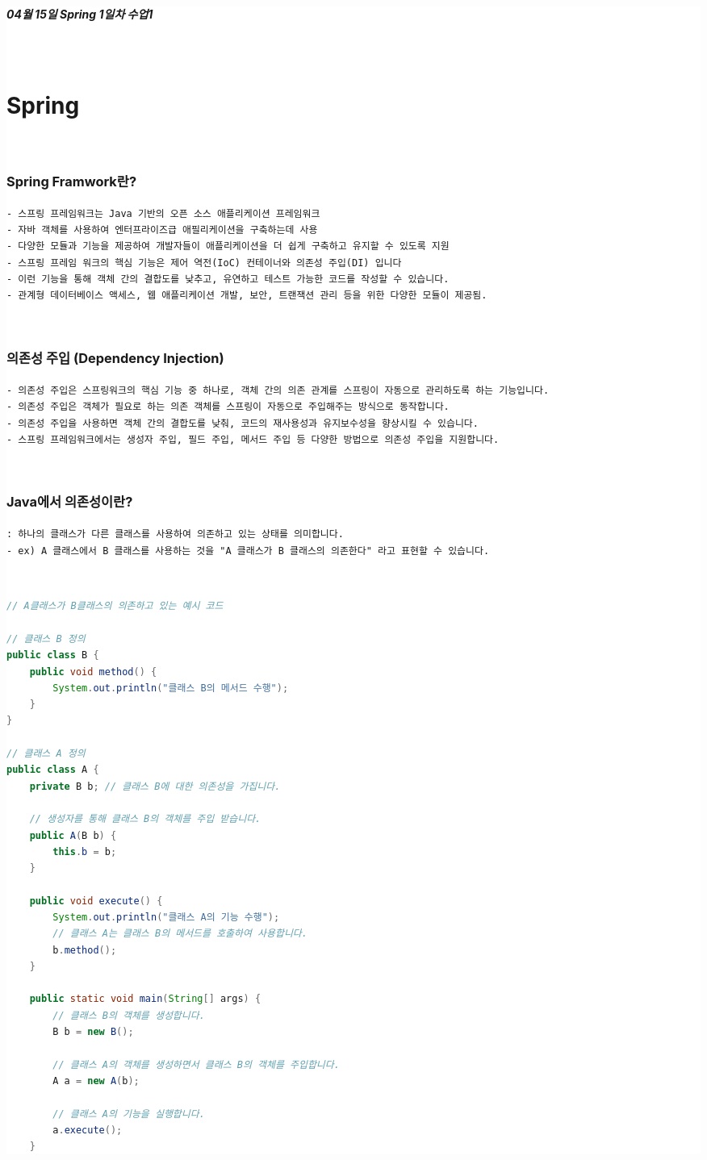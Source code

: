  **<h5>04월 15일 Spring 1일차 수업1</h5>** <br>

# Spring
<br>

### Spring Framwork란? <br>
    - 스프링 프레임워크는 Java 기반의 오픈 소스 애플리케이션 프레임워크
    - 자바 객체를 사용하여 엔터프라이즈급 애필리케이션을 구축하는데 사용
    - 다양한 모듈과 기능을 제공하여 개발자들이 애플리케이션을 더 쉽게 구축하고 유지할 수 있도록 지원
    - 스프링 프레임 워크의 핵심 기능은 제어 역전(IoC) 컨테이너와 의존성 주입(DI) 입니다
    - 이런 기능을 통해 객체 간의 결합도를 낮추고, 유연하고 테스트 가능한 코드를 작성할 수 있습니다.
    - 관계형 데이터베이스 액세스, 웹 애플리케이션 개발, 보안, 트랜잭션 관리 등을 위한 다양한 모듈이 제공됨.

<br>

### 의존성 주입 (Dependency Injection) <br>
    - 의존성 주입은 스프링워크의 핵심 기능 중 하나로, 객체 간의 의존 관계를 스프링이 자동으로 관리하도록 하는 기능입니다.
    - 의존성 주입은 객체가 필요로 하는 의존 객체를 스프링이 자동으로 주입해주는 방식으로 동작합니다.
    - 의존성 주입을 사용하면 객체 간의 결합도를 낮춰, 코드의 재사용성과 유지보수성을 향상시킬 수 있습니다.
    - 스프링 프레임워크에서는 생성자 주입, 필드 주입, 메서드 주입 등 다양한 방법으로 의존성 주입을 지원합니다.

<br>

### Java에서 의존성이란?
    : 하나의 클래스가 다른 클래스를 사용하여 의존하고 있는 상태를 의미합니다.
    - ex) A 클래스에서 B 클래스를 사용하는 것을 "A 클래스가 B 클래스의 의존한다" 라고 표현할 수 있습니다.

<br>

```java
// A클래스가 B클래스의 의존하고 있는 예시 코드

// 클래스 B 정의
public class B {
    public void method() { 
        System.out.println("클래스 B의 메서드 수행");
    }
}

// 클래스 A 정의
public class A {
    private B b; // 클래스 B에 대한 의존성을 가집니다.

    // 생성자를 통해 클래스 B의 객체를 주입 받습니다.
    public A(B b) {
        this.b = b;
    }

    public void execute() {
        System.out.println("클래스 A의 기능 수행");
        // 클래스 A는 클래스 B의 메서드를 호출하여 사용합니다.
        b.method();
    }

    public static void main(String[] args) {
        // 클래스 B의 객체를 생성합니다.
        B b = new B(); 

        // 클래스 A의 객체를 생성하면서 클래스 B의 객체를 주입합니다.
        A a = new A(b); 

        // 클래스 A의 기능을 실행합니다.
        a.execute();
    }
```